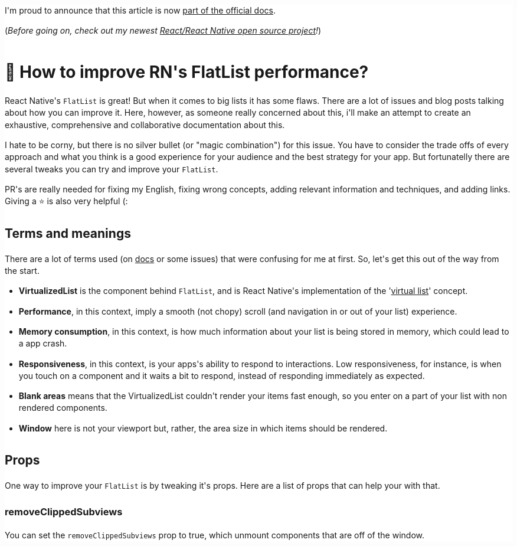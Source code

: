 I'm proud to announce that this article is now [part of the official docs](https://reactnative.dev/docs/optimizing-flatlist-configuration).

(*Before going on, check out my newest [React/React Native open source project](https://github.com/filipemerker/react-instagram-media)!*)

# 📱 How to improve RN's FlatList performance?

React Native's `FlatList` is great! But when it comes to big lists it has some flaws. There are a lot of issues and blog posts talking about how you can improve it. Here, however, as someone really concerned about this, i'll make an attempt to create an exhaustive, comprehensive and collaborative documentation about this.

I hate to be corny, but there is no silver bullet (or "magic combination") for this issue. You have to consider the trade offs of every approach and what you think is a good experience for your audience and the best strategy for your app. But fortunatelly there are several tweaks you can try and improve your `FlatList`.

PR's are really needed for fixing my English, fixing wrong concepts, adding relevant information and techniques, and adding links. Giving a ⭐ is also very helpful (:



## Terms and meanings
There are a lot of terms used (on [docs](https://facebook.github.io/react-native/docs/virtualizedlist.html#windowsize) or some issues) that were confusing for me at first. So, let's get this out of the way from the start.

 - **VirtualizedList** is the component behind `FlatList`, and is React Native's implementation of the '[virtual list](https://bvaughn.github.io/react-virtualized/#/components/List)' concept.

 - **Performance**, in this context, imply a smooth (not chopy) scroll (and navigation in or out of your list) experience.
 - **Memory consumption**, in this context, is how much information about your list is being stored in memory, which could lead to a app crash.
 - **Responsiveness**, in this context, is your apps's ability to respond to interactions. Low responsiveness, for instance, is when you touch on a component and it waits a bit to respond, instead of responding immediately as expected.
 - **Blank areas** means that the VirtualizedList couldn't render your items fast enough, so you enter on a part of your list with non rendered components.
 - **Window** here is not your viewport but, rather, the area size in which items should be rendered.



## Props
One way to improve your `FlatList` is by tweaking it's props. Here are a list of props that can help your with that.

### removeClippedSubviews
You can set the `removeClippedSubviews` prop to true, which unmount components that are off of the window.
